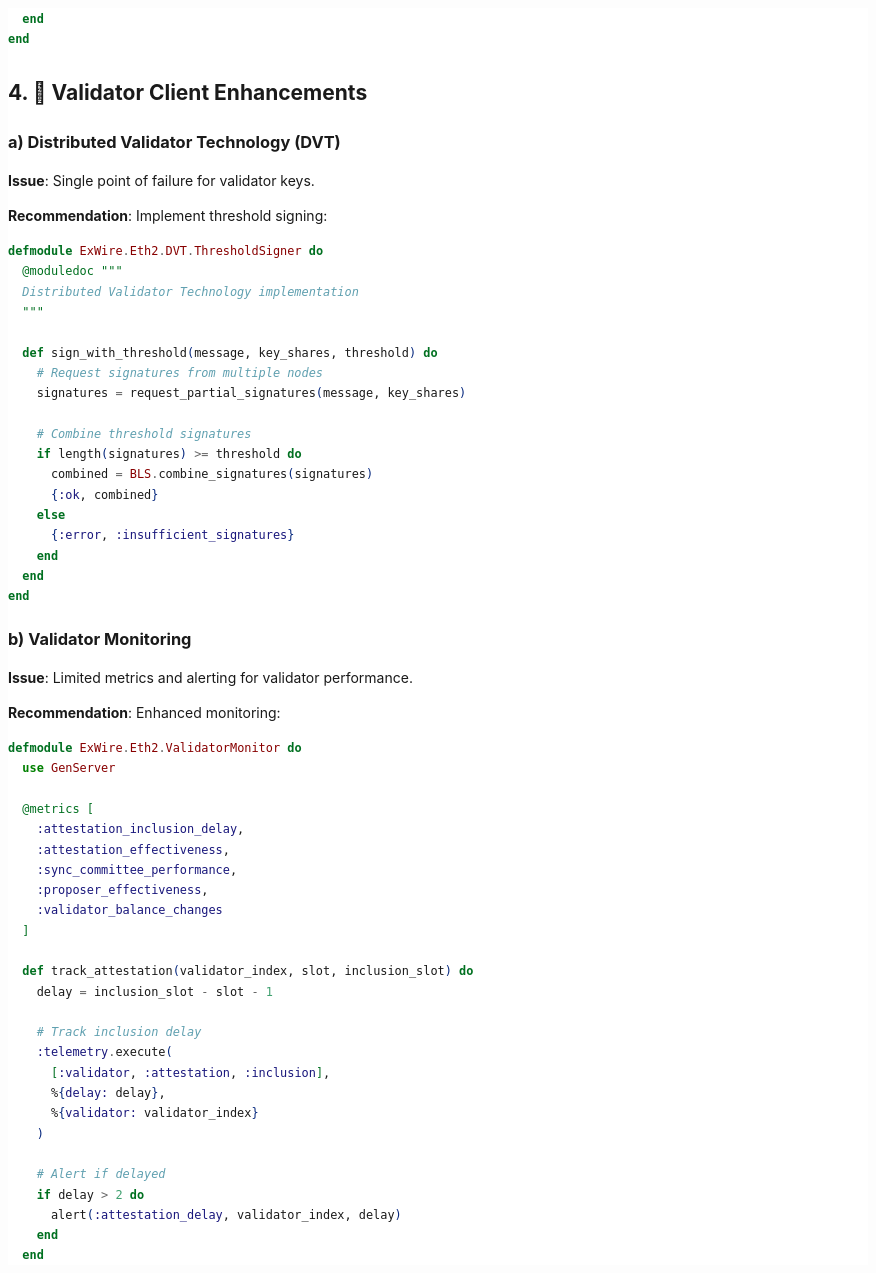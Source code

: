 ```elixir
  end
end
```

## 4. 🎯 Validator Client Enhancements

### a) Distributed Validator Technology (DVT)
**Issue**: Single point of failure for validator keys.

**Recommendation**: Implement threshold signing:

```elixir
defmodule ExWire.Eth2.DVT.ThresholdSigner do
  @moduledoc """
  Distributed Validator Technology implementation
  """
  
  def sign_with_threshold(message, key_shares, threshold) do
    # Request signatures from multiple nodes
    signatures = request_partial_signatures(message, key_shares)
    
    # Combine threshold signatures
    if length(signatures) >= threshold do
      combined = BLS.combine_signatures(signatures)
      {:ok, combined}
    else
      {:error, :insufficient_signatures}
    end
  end
end
```

### b) Validator Monitoring
**Issue**: Limited metrics and alerting for validator performance.

**Recommendation**: Enhanced monitoring:

```elixir
defmodule ExWire.Eth2.ValidatorMonitor do
  use GenServer
  
  @metrics [
    :attestation_inclusion_delay,
    :attestation_effectiveness,
    :sync_committee_performance,
    :proposer_effectiveness,
    :validator_balance_changes
  ]
  
  def track_attestation(validator_index, slot, inclusion_slot) do
    delay = inclusion_slot - slot - 1
    
    # Track inclusion delay
    :telemetry.execute(
      [:validator, :attestation, :inclusion],
      %{delay: delay},
      %{validator: validator_index}
    )
    
    # Alert if delayed
    if delay > 2 do
      alert(:attestation_delay, validator_index, delay)
    end
  end
```